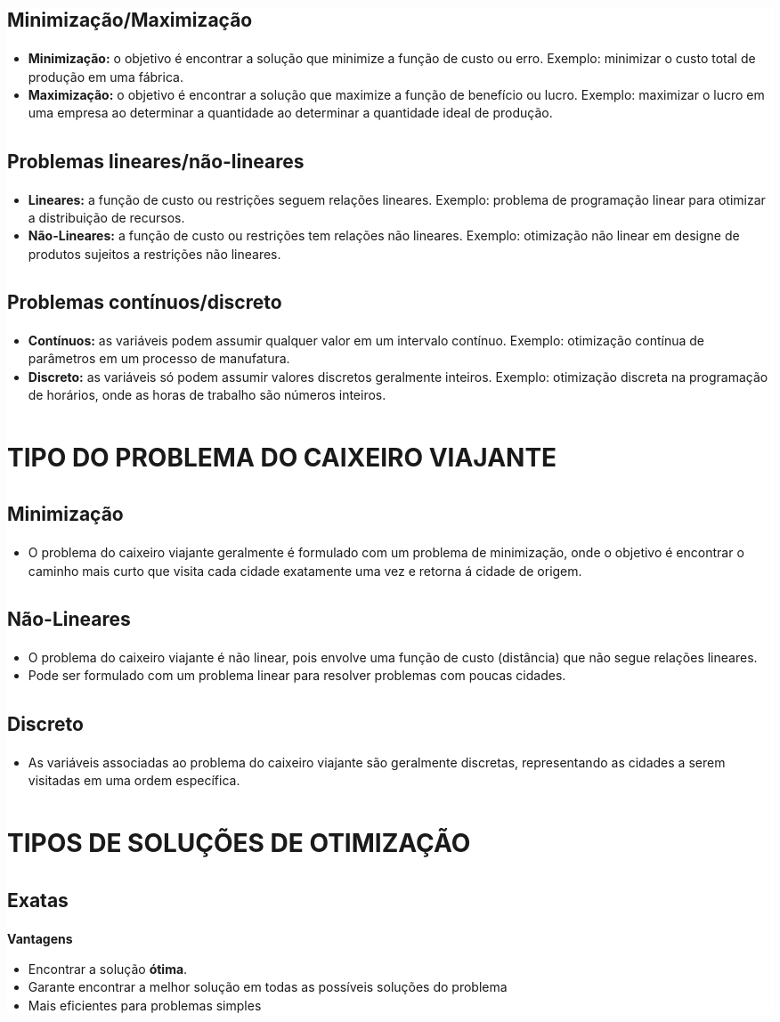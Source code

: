 ## Minimização/Maximização

* **Minimização:** o objetivo é encontrar a solução que minimize a função de custo ou erro. Exemplo: minimizar o custo total de produção em uma fábrica. 
* **Maximização:** o objetivo é encontrar a solução que maximize a função de benefício ou lucro. Exemplo: maximizar o lucro em uma empresa ao determinar a quantidade ao determinar a quantidade ideal de produção.

## Problemas lineares/não-lineares

* **Lineares:** a função de custo ou restrições seguem relações lineares. Exemplo: problema de programação linear para otimizar a distribuição de recursos.
* **Não-Lineares:** a função de custo ou restrições tem relações não lineares. Exemplo: otimização não linear em designe de produtos sujeitos a restrições não lineares.

## Problemas contínuos/discreto

* **Contínuos:** as variáveis podem assumir qualquer valor em um intervalo contínuo. Exemplo: otimização contínua de parâmetros em um processo de manufatura.
* **Discreto:** as variáveis só podem assumir valores discretos geralmente inteiros. Exemplo: otimização discreta na programação de horários, onde as horas de trabalho são números inteiros.

# TIPO DO PROBLEMA DO CAIXEIRO VIAJANTE

## Minimização

* O problema do caixeiro viajante geralmente é formulado com um problema de minimização, onde o objetivo é encontrar o caminho mais curto que visita cada cidade exatamente uma vez e retorna á cidade de origem.

## Não-Lineares

* O problema do caixeiro viajante é não linear, pois envolve uma função de custo (distância) que não segue relações lineares.
* Pode ser formulado com um problema linear para resolver problemas com poucas cidades.

## Discreto

* As variáveis associadas ao problema do caixeiro viajante são geralmente discretas, representando as cidades a serem visitadas em uma ordem específica.

# TIPOS DE SOLUÇÕES DE OTIMIZAÇÃO

## Exatas

**Vantagens**
* Encontrar a solução **ótima**.
* Garante encontrar a melhor solução em todas as possíveis soluções do problema
* Mais eficientes para problemas simples
